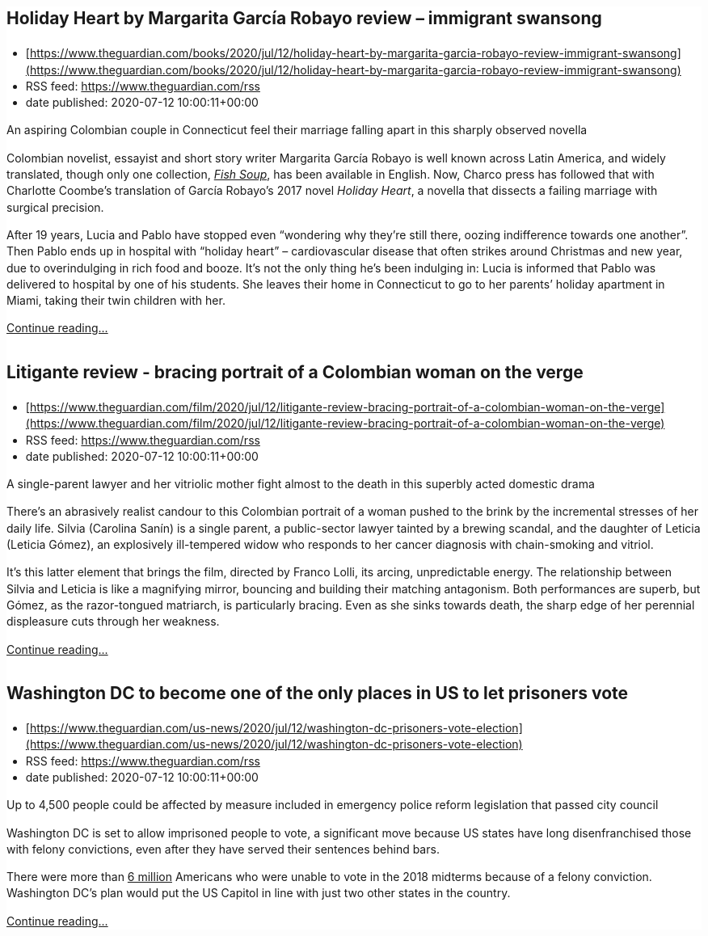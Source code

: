 ## Holiday Heart by Margarita García Robayo review – immigrant swansong
 - [https://www.theguardian.com/books/2020/jul/12/holiday-heart-by-margarita-garcia-robayo-review-immigrant-swansong](https://www.theguardian.com/books/2020/jul/12/holiday-heart-by-margarita-garcia-robayo-review-immigrant-swansong)
 - RSS feed: https://www.theguardian.com/rss
 - date published: 2020-07-12 10:00:11+00:00

<p>An aspiring Colombian couple in Connecticut feel their marriage falling apart in this sharply observed novella </p><p>Colombian novelist, essayist and short story writer Margarita García Robayo is well known across Latin America, and widely translated, though only one collection, <em><a href="https://charcopress.com/bookstore/fish-soup">Fish Soup</a></em>, has been available in English. Now, Charco press has followed that with Charlotte Coombe’s translation of García Robayo’s 2017 novel <em>Holiday Heart</em>, a novella that dissects a failing marriage with surgical precision.</p><p>After 19 years, Lucia and Pablo have stopped even “wondering why they’re still there, oozing indifference towards one another”. Then Pablo ends up in hospital with “holiday heart” – cardiovascular disease that often strikes around Christmas and new year, due to overindulging in rich food and booze. It’s not the only thing he’s been indulging in: Lucia is informed that Pablo was delivered to hospital by one of his students. She leaves their home in Connecticut to go to her parents’ holiday apartment in Miami, taking their twin children with her.</p> <a href="https://www.theguardian.com/books/2020/jul/12/holiday-heart-by-margarita-garcia-robayo-review-immigrant-swansong">Continue reading...</a>

## Litigante review - bracing portrait of a Colombian woman on the verge
 - [https://www.theguardian.com/film/2020/jul/12/litigante-review-bracing-portrait-of-a-colombian-woman-on-the-verge](https://www.theguardian.com/film/2020/jul/12/litigante-review-bracing-portrait-of-a-colombian-woman-on-the-verge)
 - RSS feed: https://www.theguardian.com/rss
 - date published: 2020-07-12 10:00:11+00:00

<p>A single-parent lawyer and her vitriolic mother fight almost to the death in this superbly acted domestic drama</p><p>There’s an abrasively realist candour to this Colombian portrait of a woman pushed to the brink by the incremental stresses of her daily life. Silvia (Carolina Sanín) is a single parent, a public-sector lawyer tainted by a brewing scandal, and the daughter of Leticia (Leticia Gómez), an explosively ill-tempered widow who responds to her cancer diagnosis with chain-smoking and vitriol.</p><p>It’s this latter element that brings the film, directed by Franco Lolli, its arcing, unpredictable energy. The relationship between Silvia and Leticia is like a magnifying mirror, bouncing and building their matching antagonism. Both performances are superb, but Gómez, as the razor-tongued matriarch, is particularly bracing. Even as she sinks towards death, the sharp edge of her perennial displeasure cuts through her weakness.</p> <a href="https://www.theguardian.com/film/2020/jul/12/litigante-review-bracing-portrait-of-a-colombian-woman-on-the-verge">Continue reading...</a>

## Washington DC to become one of the only places in US to let prisoners vote
 - [https://www.theguardian.com/us-news/2020/jul/12/washington-dc-prisoners-vote-election](https://www.theguardian.com/us-news/2020/jul/12/washington-dc-prisoners-vote-election)
 - RSS feed: https://www.theguardian.com/rss
 - date published: 2020-07-12 10:00:11+00:00

<p>Up to 4,500 people could be affected by measure included in emergency police reform legislation that passed city council</p><p>Washington DC is set to allow imprisoned people to vote, a significant move because US states have long disenfranchised those with felony convictions, even after they have served their sentences behind bars.</p><p>There were more than <a href="https://www.sentencingproject.org/publications/expanding-vote-two-decades-felony-disenfranchisement-reforms/">6 million</a> Americans who were unable to vote in the 2018 midterms because of a felony conviction. Washington DC’s plan would put the US Capitol in line with just two other states in the country.</p> <a href="https://www.theguardian.com/us-news/2020/jul/12/washington-dc-prisoners-vote-election">Continue reading...</a>
